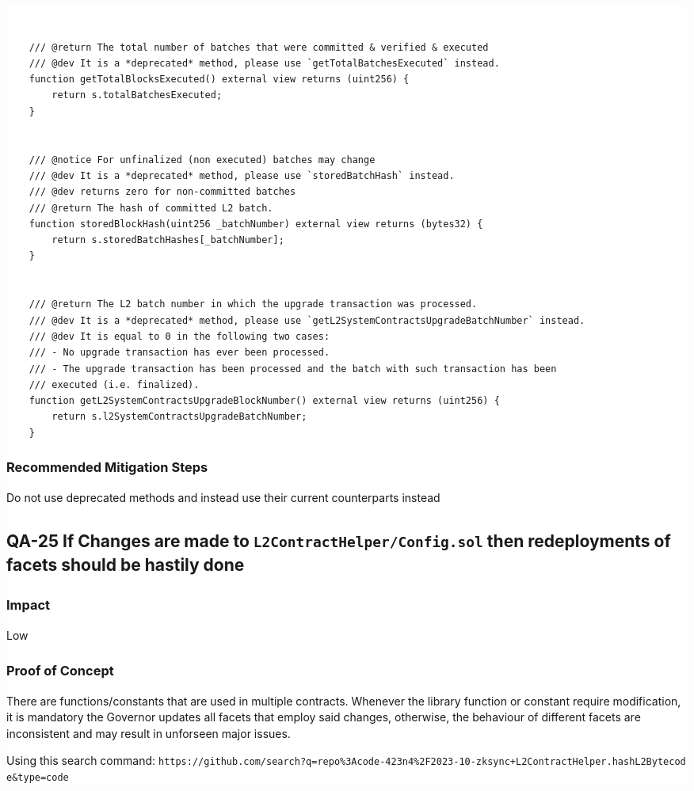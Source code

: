 ```solidity


    /// @return The total number of batches that were committed & verified & executed
    /// @dev It is a *deprecated* method, please use `getTotalBatchesExecuted` instead.
    function getTotalBlocksExecuted() external view returns (uint256) {
        return s.totalBatchesExecuted;
    }


    /// @notice For unfinalized (non executed) batches may change
    /// @dev It is a *deprecated* method, please use `storedBatchHash` instead.
    /// @dev returns zero for non-committed batches
    /// @return The hash of committed L2 batch.
    function storedBlockHash(uint256 _batchNumber) external view returns (bytes32) {
        return s.storedBatchHashes[_batchNumber];
    }


    /// @return The L2 batch number in which the upgrade transaction was processed.
    /// @dev It is a *deprecated* method, please use `getL2SystemContractsUpgradeBatchNumber` instead.
    /// @dev It is equal to 0 in the following two cases:
    /// - No upgrade transaction has ever been processed.
    /// - The upgrade transaction has been processed and the batch with such transaction has been
    /// executed (i.e. finalized).
    function getL2SystemContractsUpgradeBlockNumber() external view returns (uint256) {
        return s.l2SystemContractsUpgradeBatchNumber;
    }
```

### Recommended Mitigation Steps

Do not use deprecated methods and instead use their current counterparts instead

## QA-25 If Changes are made to `L2ContractHelper/Config.sol` then redeployments of facets should be hastily done

### Impact

Low

### Proof of Concept

There are functions/constants that are used in multiple contracts. Whenever the library function or constant require modification, it is mandatory the Governor updates all facets that employ said changes, otherwise, the behaviour of different facets are inconsistent and may result in unforseen major issues.

Using this search command: `https://github.com/search?q=repo%3Acode-423n4%2F2023-10-zksync+L2ContractHelper.hashL2Bytecode&type=code`
